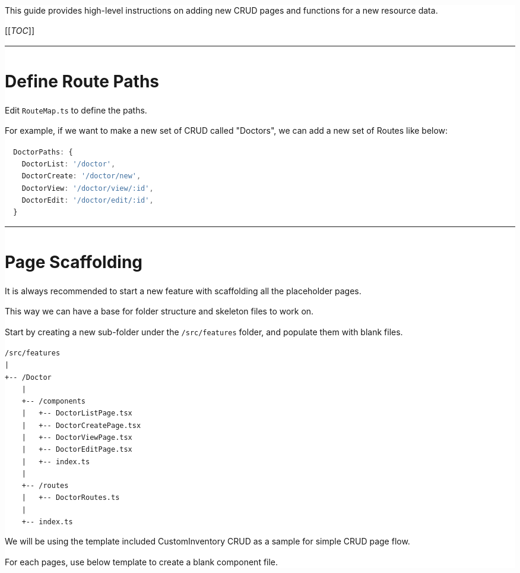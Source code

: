 This guide provides high-level instructions on adding new CRUD pages and functions
for a new resource data.

[[_TOC_]]

---

# Define Route Paths

Edit `RouteMap.ts` to define the paths.

For example, if we want to make a new set of CRUD called "Doctors", we can add a new set of Routes like below:

```TypeScript
  DoctorPaths: {
    DoctorList: '/doctor',
    DoctorCreate: '/doctor/new',
    DoctorView: '/doctor/view/:id',
    DoctorEdit: '/doctor/edit/:id',
  }
```

---

# Page Scaffolding

It is always recommended to start a new feature with scaffolding all the placeholder pages.

This way we can have a base for folder structure and skeleton files to work on.

Start by creating a new sub-folder under the `/src/features` folder, and populate them with blank files.

```
/src/features
|
+-- /Doctor
    |
    +-- /components
    |   +-- DoctorListPage.tsx
    |   +-- DoctorCreatePage.tsx
    |   +-- DoctorViewPage.tsx
    |   +-- DoctorEditPage.tsx
    |   +-- index.ts
    |
    +-- /routes
    |   +-- DoctorRoutes.ts
    |
    +-- index.ts
```

We will be using the template included CustomInventory CRUD as a sample for simple CRUD page flow.

For each pages, use below template to create a blank component file.
